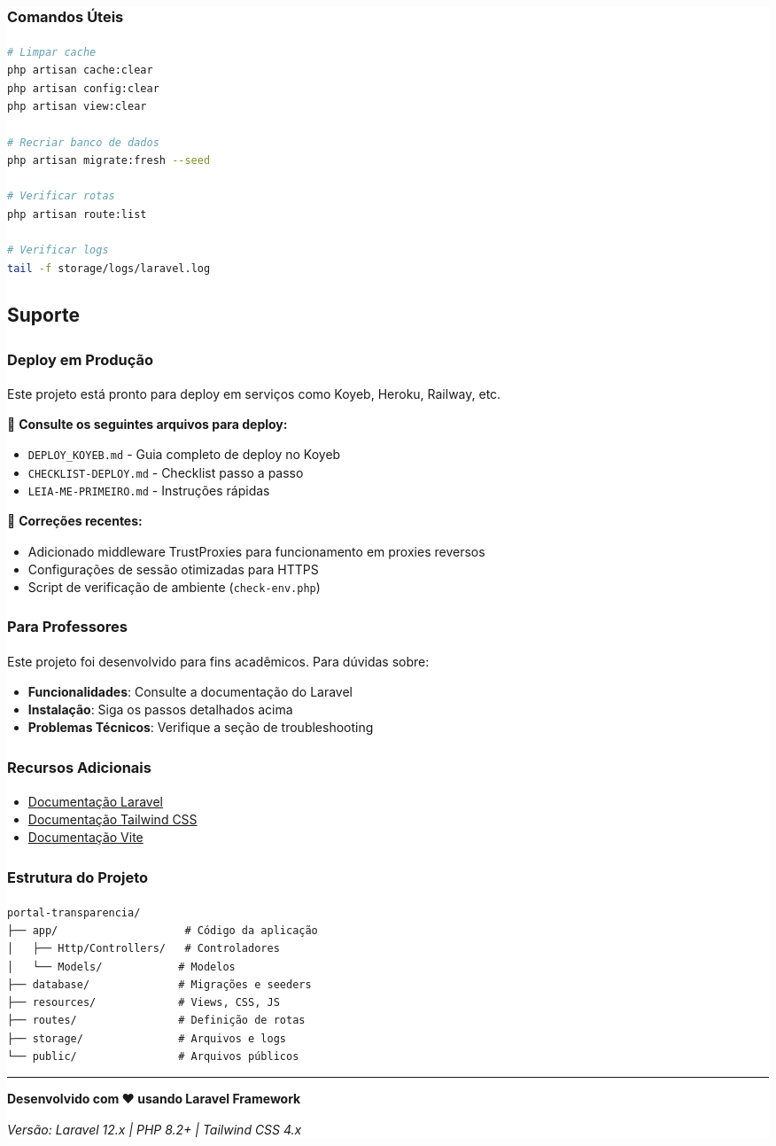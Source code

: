 ### Comandos Úteis

```bash
# Limpar cache
php artisan cache:clear
php artisan config:clear
php artisan view:clear

# Recriar banco de dados
php artisan migrate:fresh --seed

# Verificar rotas
php artisan route:list

# Verificar logs
tail -f storage/logs/laravel.log
```

## Suporte

### Deploy em Produção

Este projeto está pronto para deploy em serviços como Koyeb, Heroku, Railway, etc.

📖 **Consulte os seguintes arquivos para deploy:**
- `DEPLOY_KOYEB.md` - Guia completo de deploy no Koyeb
- `CHECKLIST-DEPLOY.md` - Checklist passo a passo
- `LEIA-ME-PRIMEIRO.md` - Instruções rápidas

🔧 **Correções recentes:**
- Adicionado middleware TrustProxies para funcionamento em proxies reversos
- Configurações de sessão otimizadas para HTTPS
- Script de verificação de ambiente (`check-env.php`)

### Para Professores

Este projeto foi desenvolvido para fins acadêmicos. Para dúvidas sobre:

- **Funcionalidades**: Consulte a documentação do Laravel
- **Instalação**: Siga os passos detalhados acima
- **Problemas Técnicos**: Verifique a seção de troubleshooting

### Recursos Adicionais

- [Documentação Laravel](https://laravel.com/docs)
- [Documentação Tailwind CSS](https://tailwindcss.com/docs)
- [Documentação Vite](https://vitejs.dev/guide/)

### Estrutura do Projeto

```
portal-transparencia/
├── app/                    # Código da aplicação
│   ├── Http/Controllers/   # Controladores
│   └── Models/            # Modelos
├── database/              # Migrações e seeders
├── resources/             # Views, CSS, JS
├── routes/                # Definição de rotas
├── storage/               # Arquivos e logs
└── public/                # Arquivos públicos
```

---

**Desenvolvido com ❤️ usando Laravel Framework**

*Versão: Laravel 12.x | PHP 8.2+ | Tailwind CSS 4.x*